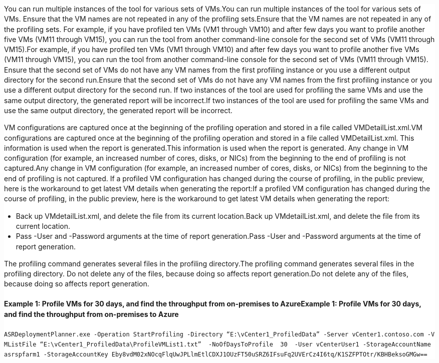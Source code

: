 <span data-ttu-id="e3e1d-257">You can run multiple instances of the tool for various sets of VMs.</span><span class="sxs-lookup"><span data-stu-id="e3e1d-257">You can run multiple instances of the tool for various sets of VMs.</span></span> <span data-ttu-id="e3e1d-258">Ensure that the VM names are not repeated in any of the profiling sets.</span><span class="sxs-lookup"><span data-stu-id="e3e1d-258">Ensure that the VM names are not repeated in any of the profiling sets.</span></span> <span data-ttu-id="e3e1d-259">For example, if you have profiled ten VMs (VM1 through VM10) and after few days you want to profile another five VMs (VM11 through VM15), you can run the tool from another command-line console for the second set of VMs (VM11 through VM15).</span><span class="sxs-lookup"><span data-stu-id="e3e1d-259">For example, if you have profiled ten VMs (VM1 through VM10) and after few days you want to profile another five VMs (VM11 through VM15), you can run the tool from another command-line console for the second set of VMs (VM11 through VM15).</span></span> <span data-ttu-id="e3e1d-260">Ensure that the second set of VMs do not have any VM names from the first profiling instance or you use a different output directory for the second run.</span><span class="sxs-lookup"><span data-stu-id="e3e1d-260">Ensure that the second set of VMs do not have any VM names from the first profiling instance or you use a different output directory for the second run.</span></span> <span data-ttu-id="e3e1d-261">If two instances of the tool are used for profiling the same VMs and use the same output directory, the generated report will be incorrect.</span><span class="sxs-lookup"><span data-stu-id="e3e1d-261">If two instances of the tool are used for profiling the same VMs and use the same output directory, the generated report will be incorrect.</span></span>

<span data-ttu-id="e3e1d-262">VM configurations are captured once at the beginning of the profiling operation and stored in a file called VMDetailList.xml.</span><span class="sxs-lookup"><span data-stu-id="e3e1d-262">VM configurations are captured once at the beginning of the profiling operation and stored in a file called VMDetailList.xml.</span></span> <span data-ttu-id="e3e1d-263">This information is used when the report is generated.</span><span class="sxs-lookup"><span data-stu-id="e3e1d-263">This information is used when the report is generated.</span></span> <span data-ttu-id="e3e1d-264">Any change in VM configuration (for example, an increased number of cores, disks, or NICs) from the beginning to the end of profiling is not captured.</span><span class="sxs-lookup"><span data-stu-id="e3e1d-264">Any change in VM configuration (for example, an increased number of cores, disks, or NICs) from the beginning to the end of profiling is not captured.</span></span> <span data-ttu-id="e3e1d-265">If a profiled VM configuration has changed during the course of profiling, in the public preview, here is the workaround to get latest VM details when generating the report:</span><span class="sxs-lookup"><span data-stu-id="e3e1d-265">If a profiled VM configuration has changed during the course of profiling, in the public preview, here is the workaround to get latest VM details when generating the report:</span></span>

* <span data-ttu-id="e3e1d-266">Back up VMdetailList.xml, and delete the file from its current location.</span><span class="sxs-lookup"><span data-stu-id="e3e1d-266">Back up VMdetailList.xml, and delete the file from its current location.</span></span>
* <span data-ttu-id="e3e1d-267">Pass -User and -Password arguments at the time of report generation.</span><span class="sxs-lookup"><span data-stu-id="e3e1d-267">Pass -User and -Password arguments at the time of report generation.</span></span>

<span data-ttu-id="e3e1d-268">The profiling command generates several files in the profiling directory.</span><span class="sxs-lookup"><span data-stu-id="e3e1d-268">The profiling command generates several files in the profiling directory.</span></span> <span data-ttu-id="e3e1d-269">Do not delete any of the files, because doing so affects report generation.</span><span class="sxs-lookup"><span data-stu-id="e3e1d-269">Do not delete any of the files, because doing so affects report generation.</span></span>

#### <a name="example-1-profile-vms-for-30-days-and-find-the-throughput-from-on-premises-to-azure"></a><span data-ttu-id="e3e1d-270">Example 1: Profile VMs for 30 days, and find the throughput from on-premises to Azure</span><span class="sxs-lookup"><span data-stu-id="e3e1d-270">Example 1: Profile VMs for 30 days, and find the throughput from on-premises to Azure</span></span>
```
ASRDeploymentPlanner.exe -Operation StartProfiling -Directory “E:\vCenter1_ProfiledData” -Server vCenter1.contoso.com -VMListFile “E:\vCenter1_ProfiledData\ProfileVMList1.txt”  -NoOfDaysToProfile  30  -User vCenterUser1 -StorageAccountName  asrspfarm1 -StorageAccountKey Eby8vdM02xNOcqFlqUwJPLlmEtlCDXJ1OUzFT50uSRZ6IFsuFq2UVErCz4I6tq/K1SZFPTOtr/KBHBeksoGMGw==
```
